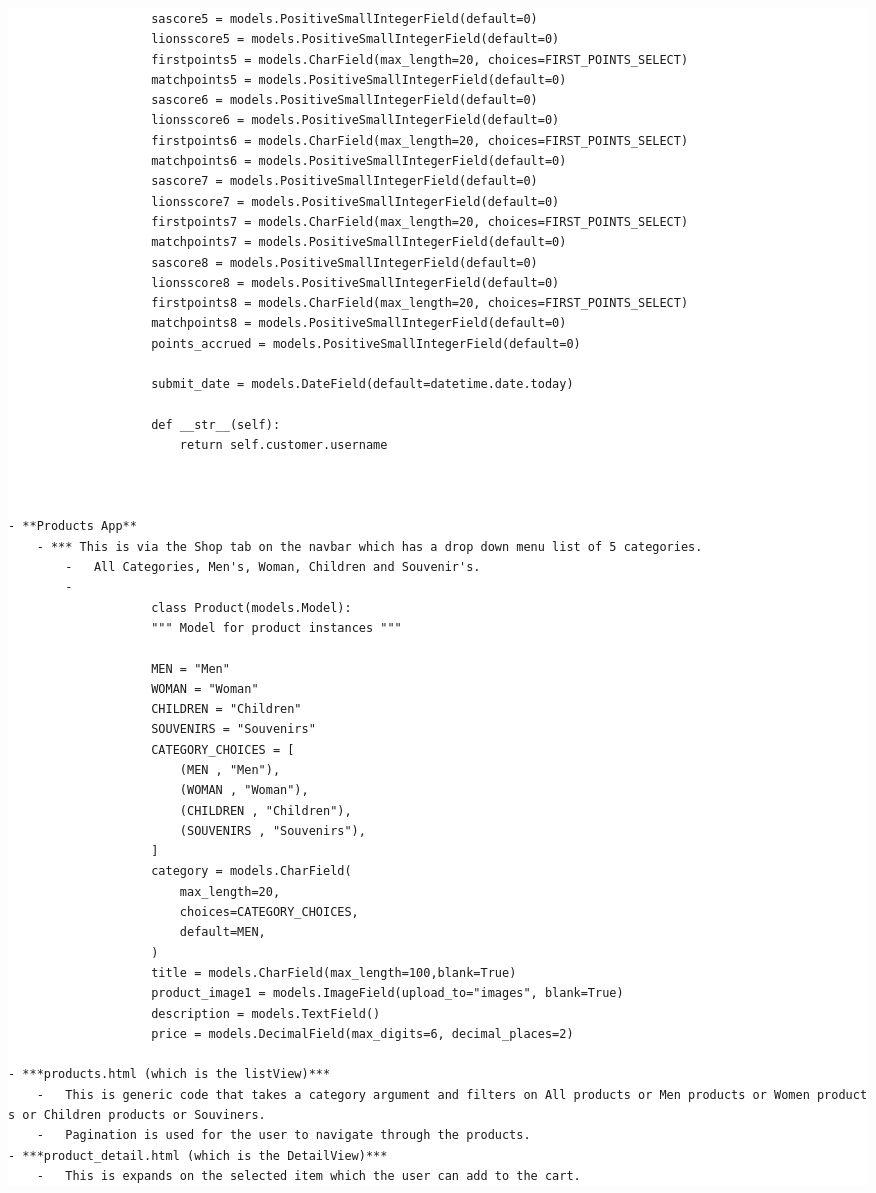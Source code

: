                         sascore5 = models.PositiveSmallIntegerField(default=0)
                        lionsscore5 = models.PositiveSmallIntegerField(default=0)
                        firstpoints5 = models.CharField(max_length=20, choices=FIRST_POINTS_SELECT)
                        matchpoints5 = models.PositiveSmallIntegerField(default=0)
                        sascore6 = models.PositiveSmallIntegerField(default=0)
                        lionsscore6 = models.PositiveSmallIntegerField(default=0)
                        firstpoints6 = models.CharField(max_length=20, choices=FIRST_POINTS_SELECT)
                        matchpoints6 = models.PositiveSmallIntegerField(default=0)
                        sascore7 = models.PositiveSmallIntegerField(default=0)
                        lionsscore7 = models.PositiveSmallIntegerField(default=0)
                        firstpoints7 = models.CharField(max_length=20, choices=FIRST_POINTS_SELECT)
                        matchpoints7 = models.PositiveSmallIntegerField(default=0)
                        sascore8 = models.PositiveSmallIntegerField(default=0)
                        lionsscore8 = models.PositiveSmallIntegerField(default=0)
                        firstpoints8 = models.CharField(max_length=20, choices=FIRST_POINTS_SELECT)
                        matchpoints8 = models.PositiveSmallIntegerField(default=0)
                        points_accrued = models.PositiveSmallIntegerField(default=0)
                        
                        submit_date = models.DateField(default=datetime.date.today)    

                        def __str__(self):
                            return self.customer.username
                    


    - **Products App**
        - *** This is via the Shop tab on the navbar which has a drop down menu list of 5 categories.
            -   All Categories, Men's, Woman, Children and Souvenir's.
            - 
                        class Product(models.Model):
                        """ Model for product instances """

                        MEN = "Men"
                        WOMAN = "Woman"
                        CHILDREN = "Children"
                        SOUVENIRS = "Souvenirs"
                        CATEGORY_CHOICES = [
                            (MEN , "Men"),
                            (WOMAN , "Woman"),
                            (CHILDREN , "Children"),
                            (SOUVENIRS , "Souvenirs"),
                        ]
                        category = models.CharField(
                            max_length=20,
                            choices=CATEGORY_CHOICES,
                            default=MEN,
                        )
                        title = models.CharField(max_length=100,blank=True)
                        product_image1 = models.ImageField(upload_to="images", blank=True)
                        description = models.TextField()
                        price = models.DecimalField(max_digits=6, decimal_places=2) 
    
    - ***products.html (which is the listView)***
        -   This is generic code that takes a category argument and filters on All products or Men products or Women products or Children products or Souviners.
        -   Pagination is used for the user to navigate through the products.
    - ***product_detail.html (which is the DetailView)***
        -   This is expands on the selected item which the user can add to the cart.

